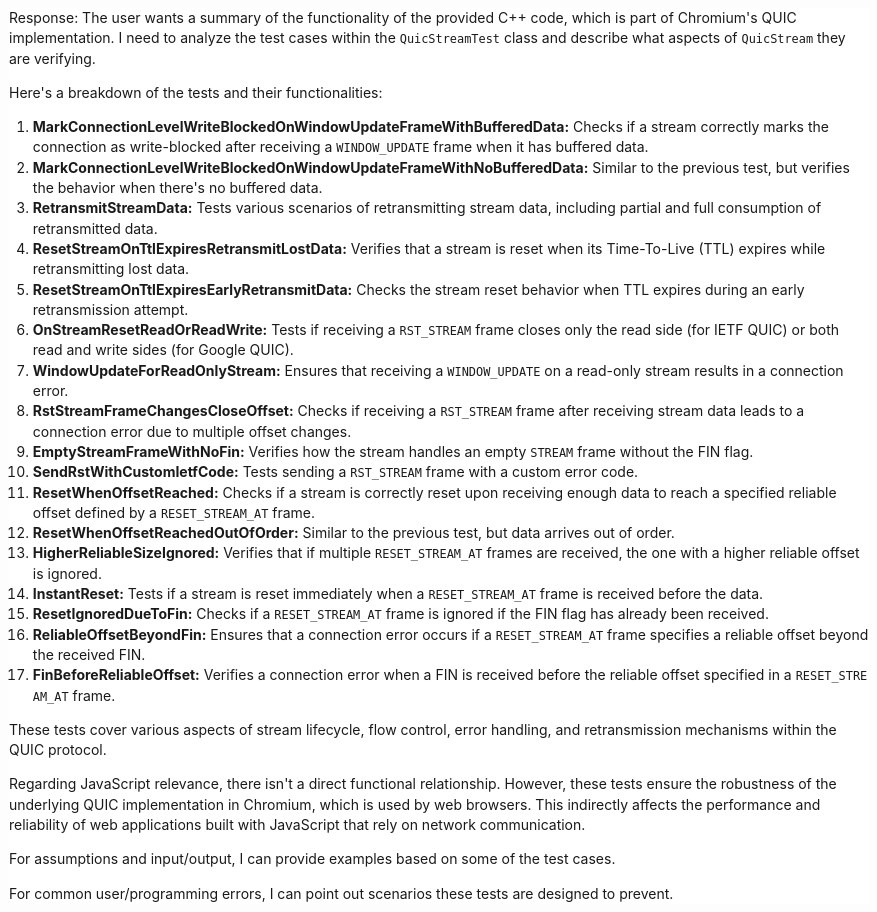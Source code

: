 Response:
The user wants a summary of the functionality of the provided C++ code, which is part of Chromium's QUIC implementation. I need to analyze the test cases within the `QuicStreamTest` class and describe what aspects of `QuicStream` they are verifying.

Here's a breakdown of the tests and their functionalities:

1. **MarkConnectionLevelWriteBlockedOnWindowUpdateFrameWithBufferedData:** Checks if a stream correctly marks the connection as write-blocked after receiving a `WINDOW_UPDATE` frame when it has buffered data.
2. **MarkConnectionLevelWriteBlockedOnWindowUpdateFrameWithNoBufferedData:** Similar to the previous test, but verifies the behavior when there's no buffered data.
3. **RetransmitStreamData:** Tests various scenarios of retransmitting stream data, including partial and full consumption of retransmitted data.
4. **ResetStreamOnTtlExpiresRetransmitLostData:** Verifies that a stream is reset when its Time-To-Live (TTL) expires while retransmitting lost data.
5. **ResetStreamOnTtlExpiresEarlyRetransmitData:** Checks the stream reset behavior when TTL expires during an early retransmission attempt.
6. **OnStreamResetReadOrReadWrite:** Tests if receiving a `RST_STREAM` frame closes only the read side (for IETF QUIC) or both read and write sides (for Google QUIC).
7. **WindowUpdateForReadOnlyStream:** Ensures that receiving a `WINDOW_UPDATE` on a read-only stream results in a connection error.
8. **RstStreamFrameChangesCloseOffset:** Checks if receiving a `RST_STREAM` frame after receiving stream data leads to a connection error due to multiple offset changes.
9. **EmptyStreamFrameWithNoFin:** Verifies how the stream handles an empty `STREAM` frame without the FIN flag.
10. **SendRstWithCustomIetfCode:** Tests sending a `RST_STREAM` frame with a custom error code.
11. **ResetWhenOffsetReached:** Checks if a stream is correctly reset upon receiving enough data to reach a specified reliable offset defined by a `RESET_STREAM_AT` frame.
12. **ResetWhenOffsetReachedOutOfOrder:** Similar to the previous test, but data arrives out of order.
13. **HigherReliableSizeIgnored:** Verifies that if multiple `RESET_STREAM_AT` frames are received, the one with a higher reliable offset is ignored.
14. **InstantReset:** Tests if a stream is reset immediately when a `RESET_STREAM_AT` frame is received before the data.
15. **ResetIgnoredDueToFin:** Checks if a `RESET_STREAM_AT` frame is ignored if the FIN flag has already been received.
16. **ReliableOffsetBeyondFin:** Ensures that a connection error occurs if a `RESET_STREAM_AT` frame specifies a reliable offset beyond the received FIN.
17. **FinBeforeReliableOffset:** Verifies a connection error when a FIN is received before the reliable offset specified in a `RESET_STREAM_AT` frame.

These tests cover various aspects of stream lifecycle, flow control, error handling, and retransmission mechanisms within the QUIC protocol.

Regarding JavaScript relevance, there isn't a direct functional relationship. However, these tests ensure the robustness of the underlying QUIC implementation in Chromium, which is used by web browsers. This indirectly affects the performance and reliability of web applications built with JavaScript that rely on network communication.

For assumptions and input/output, I can provide examples based on some of the test cases.

For common user/programming errors, I can point out scenarios these tests are designed to prevent.
